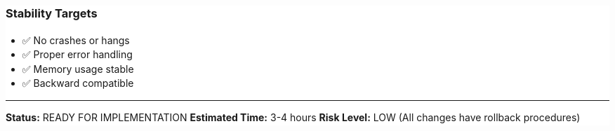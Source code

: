 ### Stability Targets
- ✅ No crashes or hangs
- ✅ Proper error handling
- ✅ Memory usage stable
- ✅ Backward compatible

---

**Status:** READY FOR IMPLEMENTATION
**Estimated Time:** 3-4 hours
**Risk Level:** LOW (All changes have rollback procedures)
